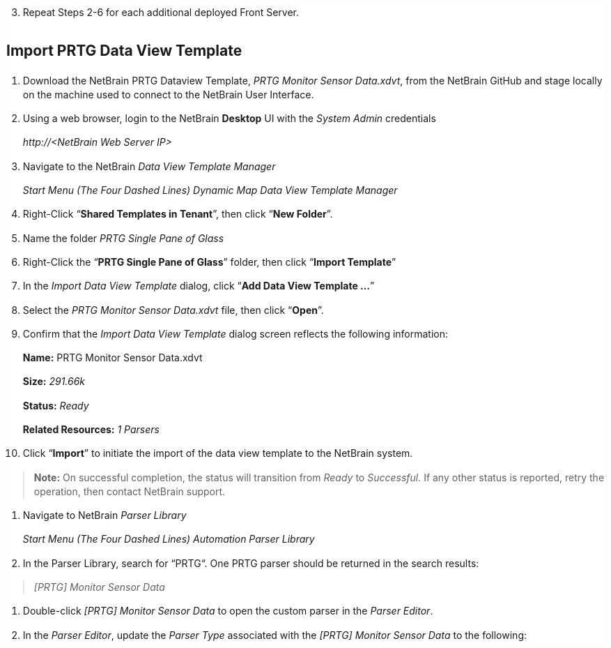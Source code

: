 3.  Repeat Steps 2-6 for each additional deployed Front Server.

 Import PRTG Data View Template
-------------------------------

1.  Download the NetBrain PRTG Dataview Template, *PRTG Monitor Sensor
    Data.xdvt*, from the NetBrain GitHub and stage locally on the machine used
    to connect to the NetBrain User Interface.

2.  Using a web browser, login to the NetBrain **Desktop** UI with the *System
    Admin* credentials

    *http://\<NetBrain Web Server IP\>*

3.  Navigate to the NetBrain *Data View Template Manager*

    *Start Menu (The Four Dashed Lines) Dynamic Map Data View Template Manager*

4.  Right-Click “**Shared Templates in Tenant**”, then click “**New Folder**”.

5.  Name the folder *PRTG Single Pane of Glass*

6.  Right-Click the “**PRTG Single Pane of Glass**” folder, then click “**Import
    Template**”

7.  In the *Import Data View Template* dialog, click “**Add Data View Template
    …**”

8.  Select the *PRTG Monitor Sensor Data.xdvt* file, then click “**Open**”.

9.  Confirm that the *Import Data View Template* dialog screen reflects the
    following information:

    **Name:** PRTG Monitor Sensor Data.xdvt

    **Size:** *291.66k*

    **Status:** *Ready*

    **Related Resources:** *1 Parsers*

10. Click “**Import**” to initiate the import of the data view template to the
    NetBrain system.

>   **Note:** On successful completion, the status will transition from *Ready*
>   to *Successful.* If any other status is reported, retry the operation, then
>   contact NetBrain support.

1.  Navigate to NetBrain *Parser Library*

    *Start Menu (The Four Dashed Lines) Automation Parser Library*

2.  In the Parser Library, search for “PRTG“. One PRTG parser should be returned
    in the search results:

>   *[PRTG] Monitor Sensor Data*

1.  Double-click *[PRTG] Monitor Sensor Data* to open the custom parser in the
    *Parser Editor*.

2.  In the *Parser Editor*, update the *Parser Type* associated with the *[PRTG]
    Monitor Sensor Data* to the following:
